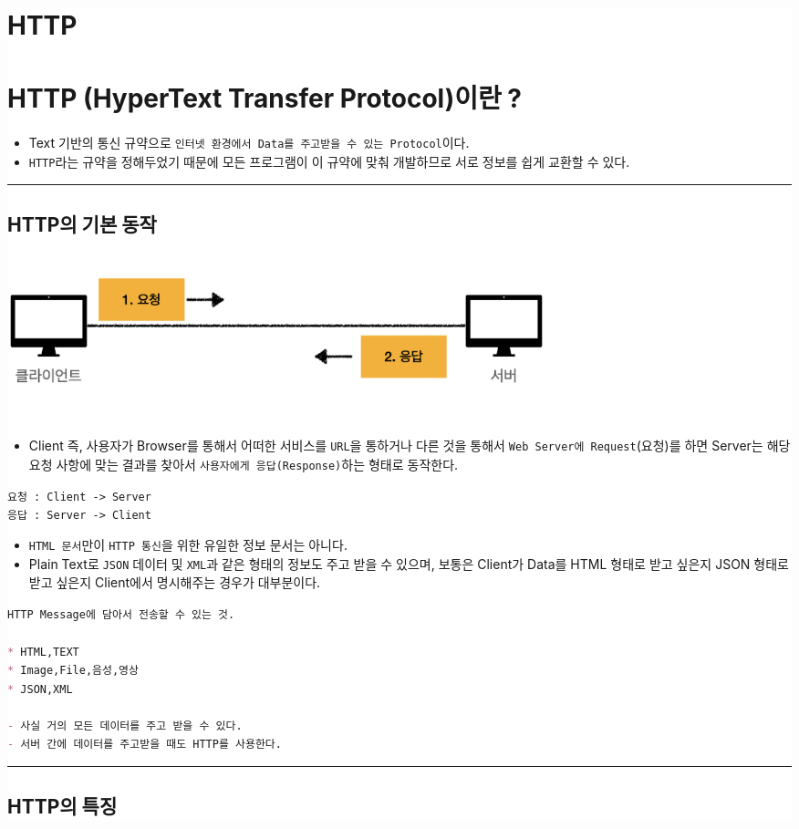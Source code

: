 # HTTP

# HTTP (HyperText Transfer Protocol)이란 ?

- Text 기반의 통신 규약으로 `인터넷 환경에서 Data를 주고받을 수 있는 Protocol`이다.
- `HTTP`라는 규약을 정해두었기 때문에 모든 프로그램이 이 규약에 맞춰 개발하므로 서로 정보를 쉽게 교환할 수 있다.

---

## HTTP의 기본 동작

<img src="./Image/Web1.png" alt="Alt123" width="600">


- Client 즉, 사용자가 Browser를 통해서 어떠한 서비스를 `URL`을 통하거나 다른 것을 통해서 `Web Server에 Request`(요청)를 하면 Server는 해당 요청 사항에 맞는 결과를 찾아서 `사용자에게 응답(Response)`하는 형태로 동작한다.

```markdown
요청 : Client -> Server
응답 : Server -> Client
```

- `HTML 문서`만이 `HTTP 통신`을 위한 유일한 정보 문서는 아니다.
- Plain Text로 `JSON` 데이터 및 `XML`과 같은 형태의 정보도 주고 받을 수 있으며, 보통은 Client가 Data를 HTML 형태로 받고 싶은지 JSON 형태로 받고 싶은지 Client에서 명시해주는 경우가 대부분이다.

```markdown
HTTP Message에 담아서 전송할 수 있는 것.

* HTML,TEXT
* Image,File,음성,영상
* JSON,XML

- 사실 거의 모든 데이터를 주고 받을 수 있다.
- 서버 간에 데이터를 주고받을 때도 HTTP를 사용한다.
```

---

## HTTP의 특징
